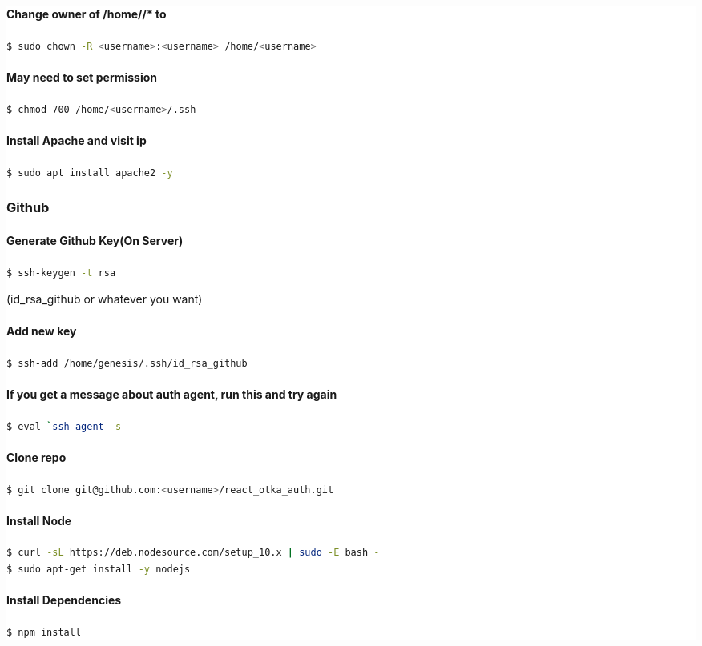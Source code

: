 #### Change owner of /home/<username>/* to <username>

```sh
$ sudo chown -R <username>:<username> /home/<username>
```

#### May need to set permission

```sh
$ chmod 700 /home/<username>/.ssh
```

#### Install Apache and visit ip

```sh
$ sudo apt install apache2 -y
```

### Github
#### Generate Github Key(On Server)

```sh
$ ssh-keygen -t rsa
```
(id_rsa_github or whatever you want)

#### Add new key

```sh
$ ssh-add /home/genesis/.ssh/id_rsa_github
```

#### If you get a message about auth agent, run this and try again

```sh
$ eval `ssh-agent -s
```

#### Clone repo

```sh
$ git clone git@github.com:<username>/react_otka_auth.git
```

#### Install Node

```sh
$ curl -sL https://deb.nodesource.com/setup_10.x | sudo -E bash -
$ sudo apt-get install -y nodejs
```

#### Install Dependencies

```sh
$ npm install
```
